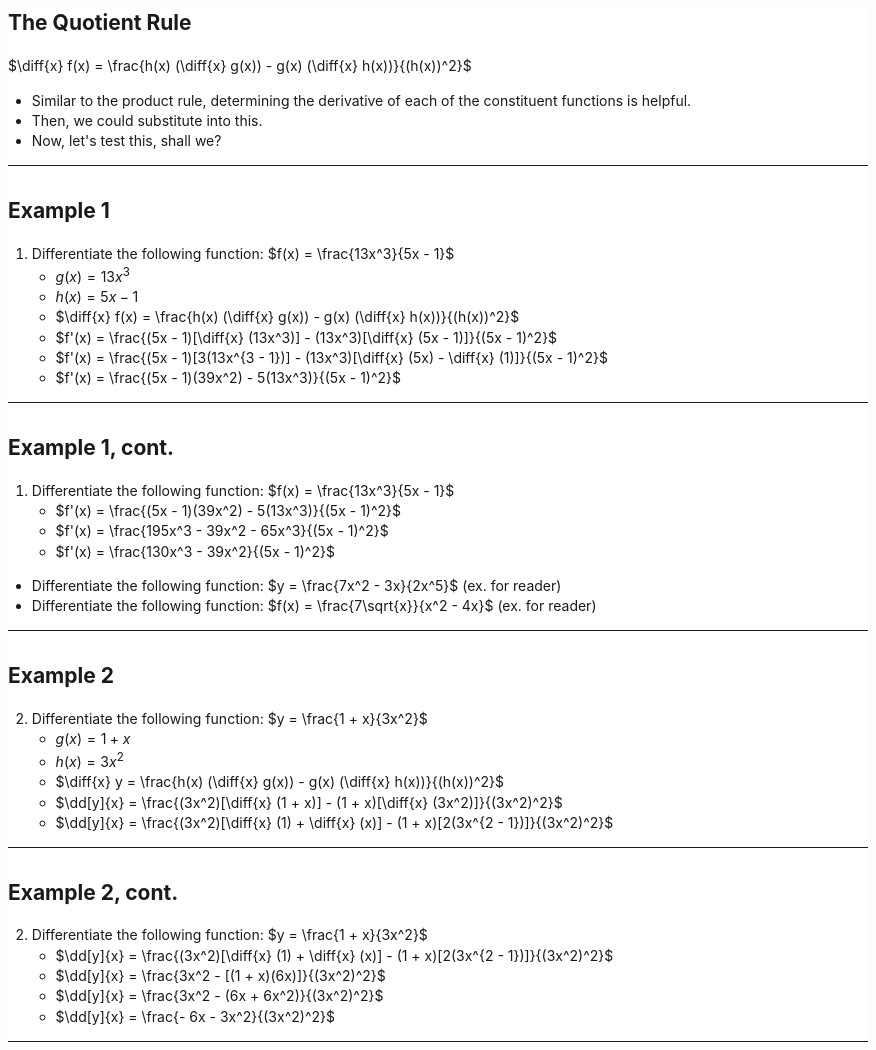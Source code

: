 ## The Quotient Rule

$\diff{x} f(x) = \frac{h(x) (\diff{x} g(x)) - g(x) (\diff{x} h(x))}{(h(x))^2}$

* Similar to the product rule, determining the derivative of each of the constituent functions is helpful.
* Then, we could substitute into this.
* Now, let's test this, shall we?

---

## Example 1

1. Differentiate the following function: $f(x) = \frac{13x^3}{5x - 1}$
    * $g(x) = 13x^3$
    * $h(x) = 5x - 1$
    * $\diff{x} f(x) = \frac{h(x) (\diff{x} g(x)) - g(x) (\diff{x} h(x))}{(h(x))^2}$
    * $f'(x) = \frac{(5x - 1)[\diff{x} (13x^3)] - (13x^3)[\diff{x} (5x - 1)]}{(5x - 1)^2}$
    * $f'(x) = \frac{(5x - 1)[3(13x^{3 - 1})] - (13x^3)[\diff{x} (5x) - \diff{x} (1)]}{(5x - 1)^2}$
    * $f'(x) = \frac{(5x - 1)(39x^2) - 5(13x^3)}{(5x - 1)^2}$

---

## Example 1, cont.

1. Differentiate the following function: $f(x) = \frac{13x^3}{5x - 1}$
    * $f'(x) = \frac{(5x - 1)(39x^2) - 5(13x^3)}{(5x - 1)^2}$
    * $f'(x) = \frac{195x^3 - 39x^2 - 65x^3}{(5x - 1)^2}$
    * $f'(x) = \frac{130x^3 - 39x^2}{(5x - 1)^2}$

* Differentiate the following function: $y = \frac{7x^2 - 3x}{2x^5}$ (ex. for reader)
* Differentiate the following function: $f(x) = \frac{7\sqrt{x}}{x^2 - 4x}$ (ex. for reader)

---

## Example 2

2. Differentiate the following function: $y = \frac{1 + x}{3x^2}$
    * $g(x) = 1 + x$
    * $h(x) = 3x^2$
    * $\diff{x} y = \frac{h(x) (\diff{x} g(x)) - g(x) (\diff{x} h(x))}{(h(x))^2}$
    * $\dd[y]{x} = \frac{(3x^2)[\diff{x} (1 + x)] - (1 + x)[\diff{x} (3x^2)]}{(3x^2)^2}$
    * $\dd[y]{x} = \frac{(3x^2)[\diff{x} (1) + \diff{x} (x)] - (1 + x)[2(3x^{2 - 1})]}{(3x^2)^2}$

---

## Example 2, cont.

2. Differentiate the following function: $y = \frac{1 + x}{3x^2}$
    * $\dd[y]{x} = \frac{(3x^2)[\diff{x} (1) + \diff{x} (x)] - (1 + x)[2(3x^{2 - 1})]}{(3x^2)^2}$
    * $\dd[y]{x} = \frac{3x^2 - [(1 + x)(6x)]}{(3x^2)^2}$
    * $\dd[y]{x} = \frac{3x^2 - (6x + 6x^2)}{(3x^2)^2}$
    * $\dd[y]{x} = \frac{- 6x - 3x^2}{(3x^2)^2}$

---